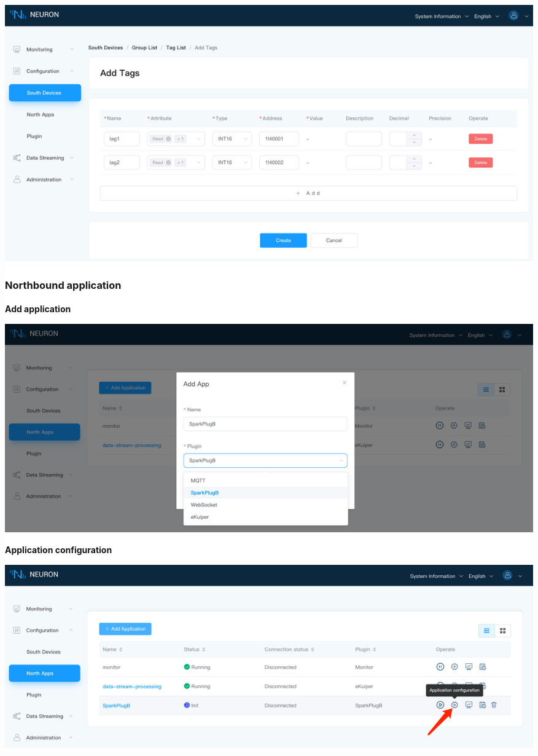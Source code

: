 ![image-20230421141639201](./assets/image-20230421141639201.png)

### Northbound application

**Add application**

![image-20230421141821812](./assets/image-20230421141821812.png)

**Application configuration**

![image-20230421141912355](./assets/image-20230421141912355.png)